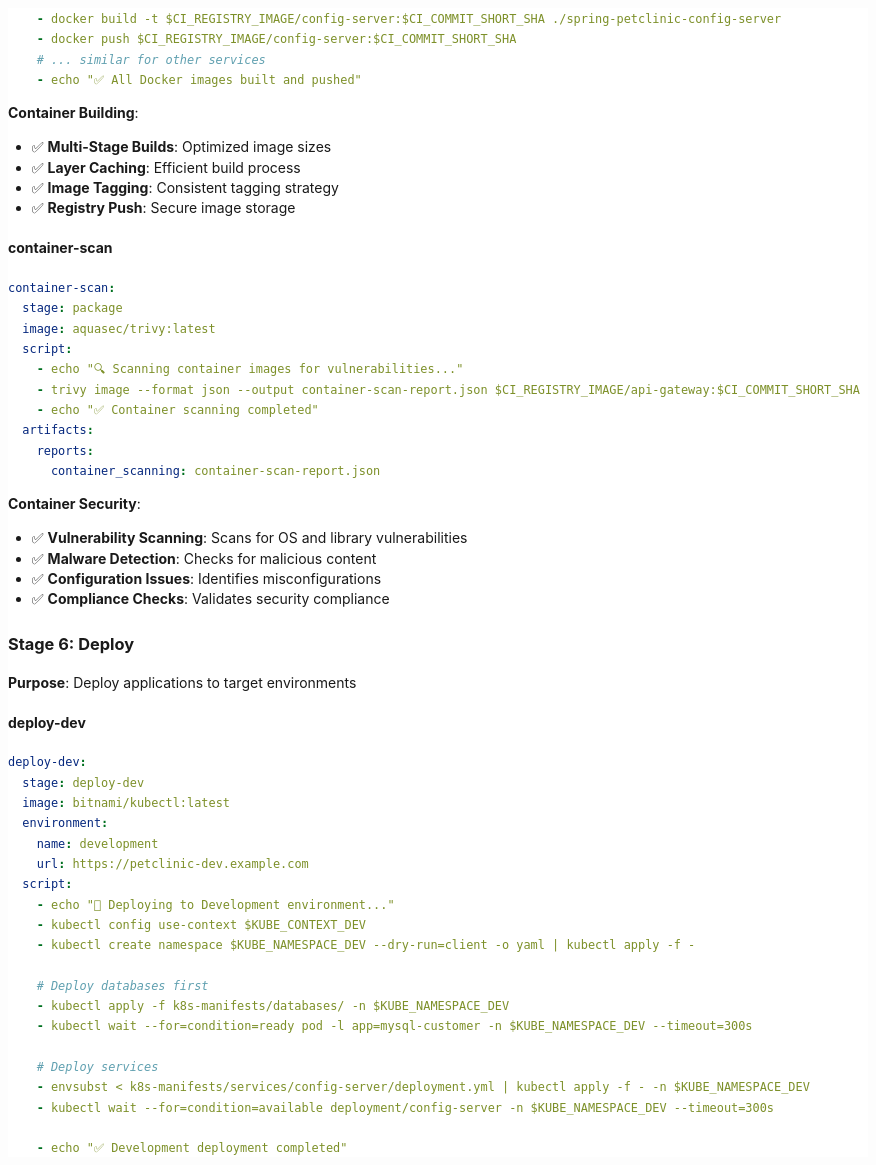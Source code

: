 ```yaml
    - docker build -t $CI_REGISTRY_IMAGE/config-server:$CI_COMMIT_SHORT_SHA ./spring-petclinic-config-server
    - docker push $CI_REGISTRY_IMAGE/config-server:$CI_COMMIT_SHORT_SHA
    # ... similar for other services
    - echo "✅ All Docker images built and pushed"
```

**Container Building**:
- ✅ **Multi-Stage Builds**: Optimized image sizes
- ✅ **Layer Caching**: Efficient build process
- ✅ **Image Tagging**: Consistent tagging strategy
- ✅ **Registry Push**: Secure image storage

#### **container-scan**
```yaml
container-scan:
  stage: package
  image: aquasec/trivy:latest
  script:
    - echo "🔍 Scanning container images for vulnerabilities..."
    - trivy image --format json --output container-scan-report.json $CI_REGISTRY_IMAGE/api-gateway:$CI_COMMIT_SHORT_SHA
    - echo "✅ Container scanning completed"
  artifacts:
    reports:
      container_scanning: container-scan-report.json
```

**Container Security**:
- ✅ **Vulnerability Scanning**: Scans for OS and library vulnerabilities
- ✅ **Malware Detection**: Checks for malicious content
- ✅ **Configuration Issues**: Identifies misconfigurations
- ✅ **Compliance Checks**: Validates security compliance

### **Stage 6: Deploy**

**Purpose**: Deploy applications to target environments

#### **deploy-dev**
```yaml
deploy-dev:
  stage: deploy-dev
  image: bitnami/kubectl:latest
  environment:
    name: development
    url: https://petclinic-dev.example.com
  script:
    - echo "🚀 Deploying to Development environment..."
    - kubectl config use-context $KUBE_CONTEXT_DEV
    - kubectl create namespace $KUBE_NAMESPACE_DEV --dry-run=client -o yaml | kubectl apply -f -
    
    # Deploy databases first
    - kubectl apply -f k8s-manifests/databases/ -n $KUBE_NAMESPACE_DEV
    - kubectl wait --for=condition=ready pod -l app=mysql-customer -n $KUBE_NAMESPACE_DEV --timeout=300s
    
    # Deploy services
    - envsubst < k8s-manifests/services/config-server/deployment.yml | kubectl apply -f - -n $KUBE_NAMESPACE_DEV
    - kubectl wait --for=condition=available deployment/config-server -n $KUBE_NAMESPACE_DEV --timeout=300s
    
    - echo "✅ Development deployment completed"
```
